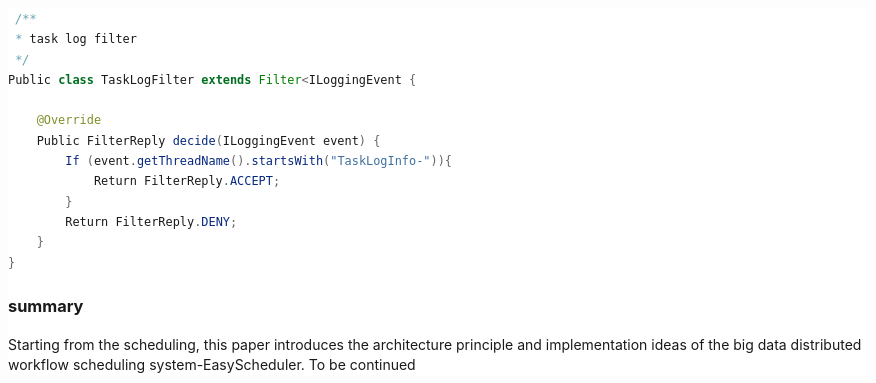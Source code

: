 ```java
 /**
 * task log filter
 */
Public class TaskLogFilter extends Filter<ILoggingEvent {

    @Override
    Public FilterReply decide(ILoggingEvent event) {
        If (event.getThreadName().startsWith("TaskLogInfo-")){
            Return FilterReply.ACCEPT;
        }
        Return FilterReply.DENY;
    }
}
```



### summary

Starting from the scheduling, this paper introduces the architecture principle and implementation ideas of the big data distributed workflow scheduling system-EasyScheduler. To be continued